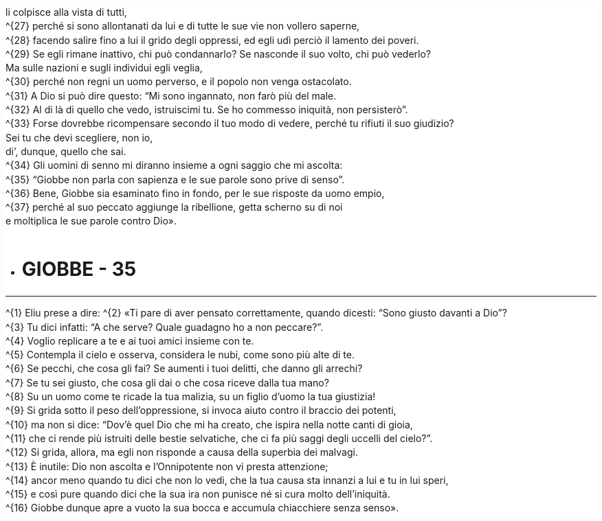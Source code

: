 li colpisce alla vista di tutti,  
^{27} perché si sono allontanati da lui
e di tutte le sue vie non vollero saperne,  
^{28} facendo salire fino a lui il grido degli oppressi,
ed egli udì perciò il lamento dei poveri.  
^{29} Se egli rimane inattivo, chi può condannarlo?
Se nasconde il suo volto, chi può vederlo?  
Ma sulle nazioni e sugli individui egli veglia,  
^{30} perché non regni un uomo perverso,
e il popolo non venga ostacolato.  
^{31} A Dio si può dire questo:
“Mi sono ingannato, non farò più del male.  
^{32} Al di là di quello che vedo, istruiscimi tu.
Se ho commesso iniquità, non persisterò”.  
^{33} Forse dovrebbe ricompensare secondo il tuo modo di vedere,
perché tu rifiuti il suo giudizio?  
Sei tu che devi scegliere, non io,  
di’, dunque, quello che sai.  
^{34} Gli uomini di senno mi diranno
insieme a ogni saggio che mi ascolta:  
^{35} “Giobbe non parla con sapienza
e le sue parole sono prive di senso”.  
^{36} Bene, Giobbe sia esaminato fino in fondo,
per le sue risposte da uomo empio,  
^{37} perché al suo peccato aggiunge la ribellione,
getta scherno su di noi  
e moltiplica le sue parole contro Dio».

- # GIOBBE - 35
----------------------------------

^{1} Eliu prese a dire:
^{2} «Ti pare di aver pensato correttamente,
quando dicesti: “Sono giusto davanti a Dio”?  
^{3} Tu dici infatti: “A che serve?
Quale guadagno ho a non peccare?”.  
^{4} Voglio replicare a te
e ai tuoi amici insieme con te.  
^{5} Contempla il cielo e osserva,
considera le nubi, come sono più alte di te.  
^{6} Se pecchi, che cosa gli fai?
Se aumenti i tuoi delitti, che danno gli arrechi?  
^{7} Se tu sei giusto, che cosa gli dai
o che cosa riceve dalla tua mano?  
^{8} Su un uomo come te ricade la tua malizia,
su un figlio d’uomo la tua giustizia!  
^{9} Si grida sotto il peso dell’oppressione,
si invoca aiuto contro il braccio dei potenti,  
^{10} ma non si dice: “Dov’è quel Dio che mi ha creato,
che ispira nella notte canti di gioia,  
^{11} che ci rende più istruiti delle bestie selvatiche,
che ci fa più saggi degli uccelli del cielo?”.  
^{12} Si grida, allora, ma egli non risponde
a causa della superbia dei malvagi.  
^{13} È inutile: Dio non ascolta
e l’Onnipotente non vi presta attenzione;  
^{14} ancor meno quando tu dici che non lo vedi,
che la tua causa sta innanzi a lui e tu in lui speri,  
^{15} e così pure quando dici che la sua ira non punisce
né si cura molto dell’iniquità.  
^{16} Giobbe dunque apre a vuoto la sua bocca
e accumula chiacchiere senza senso».
